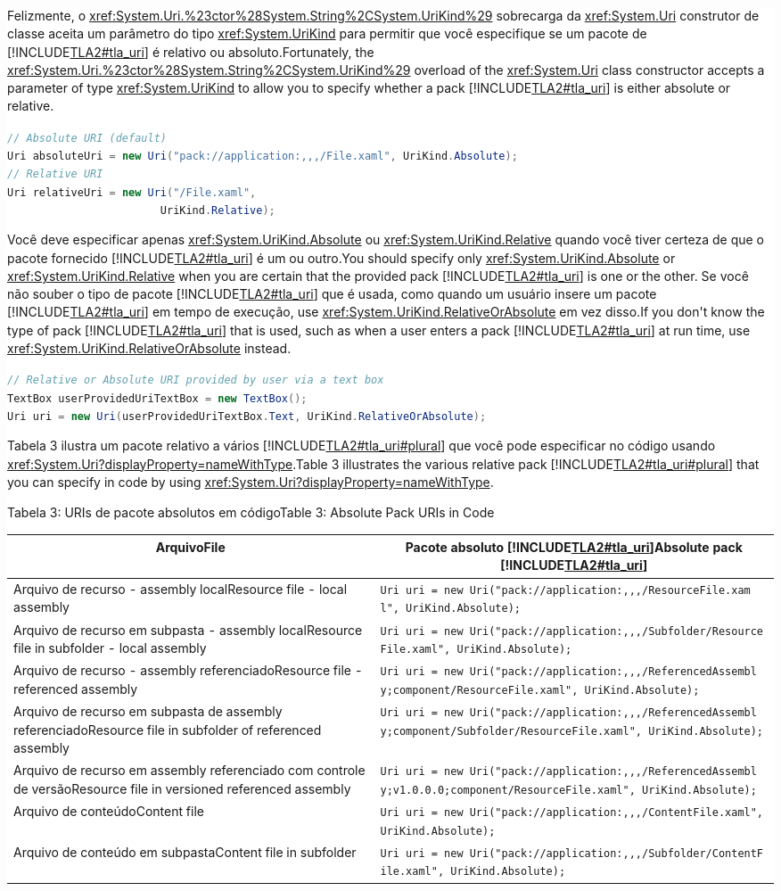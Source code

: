  <span data-ttu-id="83cec-251">Felizmente, o <xref:System.Uri.%23ctor%28System.String%2CSystem.UriKind%29> sobrecarga da <xref:System.Uri> construtor de classe aceita um parâmetro do tipo <xref:System.UriKind> para permitir que você especifique se um pacote de [!INCLUDE[TLA2#tla_uri](../../../../includes/tla2sharptla-uri-md.md)] é relativo ou absoluto.</span><span class="sxs-lookup"><span data-stu-id="83cec-251">Fortunately, the <xref:System.Uri.%23ctor%28System.String%2CSystem.UriKind%29> overload of the <xref:System.Uri> class constructor accepts a parameter of type <xref:System.UriKind> to allow you to specify whether a pack [!INCLUDE[TLA2#tla_uri](../../../../includes/tla2sharptla-uri-md.md)] is either absolute or relative.</span></span>  
  
```csharp  
// Absolute URI (default)  
Uri absoluteUri = new Uri("pack://application:,,,/File.xaml", UriKind.Absolute);  
// Relative URI  
Uri relativeUri = new Uri("/File.xaml",   
                        UriKind.Relative);  
```  
  
 <span data-ttu-id="83cec-252">Você deve especificar apenas <xref:System.UriKind.Absolute> ou <xref:System.UriKind.Relative> quando você tiver certeza de que o pacote fornecido [!INCLUDE[TLA2#tla_uri](../../../../includes/tla2sharptla-uri-md.md)] é um ou outro.</span><span class="sxs-lookup"><span data-stu-id="83cec-252">You should specify only <xref:System.UriKind.Absolute> or <xref:System.UriKind.Relative> when you are certain that the provided pack [!INCLUDE[TLA2#tla_uri](../../../../includes/tla2sharptla-uri-md.md)] is one or the other.</span></span> <span data-ttu-id="83cec-253">Se você não souber o tipo de pacote [!INCLUDE[TLA2#tla_uri](../../../../includes/tla2sharptla-uri-md.md)] que é usada, como quando um usuário insere um pacote [!INCLUDE[TLA2#tla_uri](../../../../includes/tla2sharptla-uri-md.md)] em tempo de execução, use <xref:System.UriKind.RelativeOrAbsolute> em vez disso.</span><span class="sxs-lookup"><span data-stu-id="83cec-253">If you don't know the type of pack [!INCLUDE[TLA2#tla_uri](../../../../includes/tla2sharptla-uri-md.md)] that is used, such as when a user enters a pack [!INCLUDE[TLA2#tla_uri](../../../../includes/tla2sharptla-uri-md.md)] at run time, use <xref:System.UriKind.RelativeOrAbsolute> instead.</span></span>  
  
```csharp  
// Relative or Absolute URI provided by user via a text box  
TextBox userProvidedUriTextBox = new TextBox();  
Uri uri = new Uri(userProvidedUriTextBox.Text, UriKind.RelativeOrAbsolute);  
```  
  
 <span data-ttu-id="83cec-254">Tabela 3 ilustra um pacote relativo a vários [!INCLUDE[TLA2#tla_uri#plural](../../../../includes/tla2sharptla-urisharpplural-md.md)] que você pode especificar no código usando <xref:System.Uri?displayProperty=nameWithType>.</span><span class="sxs-lookup"><span data-stu-id="83cec-254">Table 3 illustrates the various relative pack [!INCLUDE[TLA2#tla_uri#plural](../../../../includes/tla2sharptla-urisharpplural-md.md)] that you can specify in code by using <xref:System.Uri?displayProperty=nameWithType>.</span></span>  
  
 <span data-ttu-id="83cec-255">Tabela 3: URIs de pacote absolutos em código</span><span class="sxs-lookup"><span data-stu-id="83cec-255">Table 3: Absolute Pack URIs in Code</span></span>  
  
|<span data-ttu-id="83cec-256">Arquivo</span><span class="sxs-lookup"><span data-stu-id="83cec-256">File</span></span>|<span data-ttu-id="83cec-257">Pacote absoluto [!INCLUDE[TLA2#tla_uri](../../../../includes/tla2sharptla-uri-md.md)]</span><span class="sxs-lookup"><span data-stu-id="83cec-257">Absolute pack [!INCLUDE[TLA2#tla_uri](../../../../includes/tla2sharptla-uri-md.md)]</span></span>|  
|----------|-------------------------------------------------------------------------------------------------------------------------|  
|<span data-ttu-id="83cec-258">Arquivo de recurso - assembly local</span><span class="sxs-lookup"><span data-stu-id="83cec-258">Resource file - local assembly</span></span>|`Uri uri = new Uri("pack://application:,,,/ResourceFile.xaml", UriKind.Absolute);`|  
|<span data-ttu-id="83cec-259">Arquivo de recurso em subpasta - assembly local</span><span class="sxs-lookup"><span data-stu-id="83cec-259">Resource file in subfolder - local assembly</span></span>|`Uri uri = new Uri("pack://application:,,,/Subfolder/ResourceFile.xaml", UriKind.Absolute);`|  
|<span data-ttu-id="83cec-260">Arquivo de recurso - assembly referenciado</span><span class="sxs-lookup"><span data-stu-id="83cec-260">Resource file - referenced assembly</span></span>|`Uri uri = new Uri("pack://application:,,,/ReferencedAssembly;component/ResourceFile.xaml", UriKind.Absolute);`|  
|<span data-ttu-id="83cec-261">Arquivo de recurso em subpasta de assembly referenciado</span><span class="sxs-lookup"><span data-stu-id="83cec-261">Resource file in subfolder of referenced assembly</span></span>|`Uri uri = new Uri("pack://application:,,,/ReferencedAssembly;component/Subfolder/ResourceFile.xaml", UriKind.Absolute);`|  
|<span data-ttu-id="83cec-262">Arquivo de recurso em assembly referenciado com controle de versão</span><span class="sxs-lookup"><span data-stu-id="83cec-262">Resource file in versioned referenced assembly</span></span>|`Uri uri = new Uri("pack://application:,,,/ReferencedAssembly;v1.0.0.0;component/ResourceFile.xaml", UriKind.Absolute);`|  
|<span data-ttu-id="83cec-263">Arquivo de conteúdo</span><span class="sxs-lookup"><span data-stu-id="83cec-263">Content file</span></span>|`Uri uri = new Uri("pack://application:,,,/ContentFile.xaml", UriKind.Absolute);`|  
|<span data-ttu-id="83cec-264">Arquivo de conteúdo em subpasta</span><span class="sxs-lookup"><span data-stu-id="83cec-264">Content file in subfolder</span></span>|`Uri uri = new Uri("pack://application:,,,/Subfolder/ContentFile.xaml", UriKind.Absolute);`|  